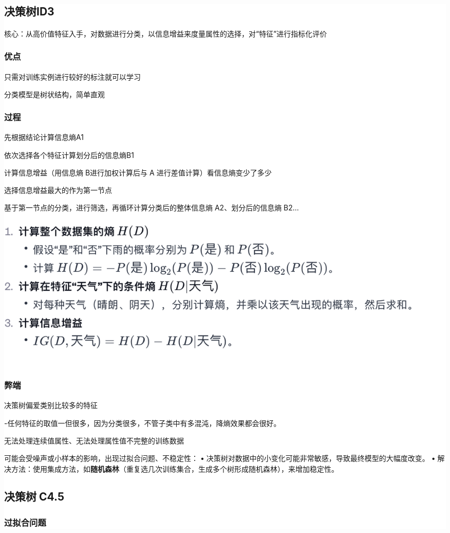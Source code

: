

## 决策树ID3

核心：从高价值特征入手，对数据进行分类，以信息增益来度量属性的选择，对“特征”进行指标化评价

### 优点

只需对训练实例进行较好的标注就可以学习

分类模型是树状结构，简单直观

### 过程

先根据结论计算信息熵A1

依次选择各个特征计算划分后的信息熵B1

计算信息增益（用信息熵 B进行加权计算后与 A 进行差值计算）看信息熵变少了多少

选择信息增益最大的作为第一节点

基于第一节点的分类，进行筛选，再循环计算分类后的整体信息熵 A2、划分后的信息熵 B2...

![image-20231129105323961](image/image-20231129105323961.png)

### 弊端

决策树偏爱类别比较多的特征

-任何特征的取值一但很多，因为分类很多，不管子类中有多混沌，降熵效果都会很好。

无法处理连续值属性、无法处理属性值不完整的训练数据

可能会受噪声或小样本的影响，出现过拟合问题、不稳定性：
	•	决策树对数据中的小变化可能非常敏感，导致最终模型的大幅度改变。
	•	解决方法：使用集成方法，如**随机森林**（重复选几次训练集合，生成多个树形成随机森林），来增加稳定性。

## 决策树 C4.5

### 过拟合问题
